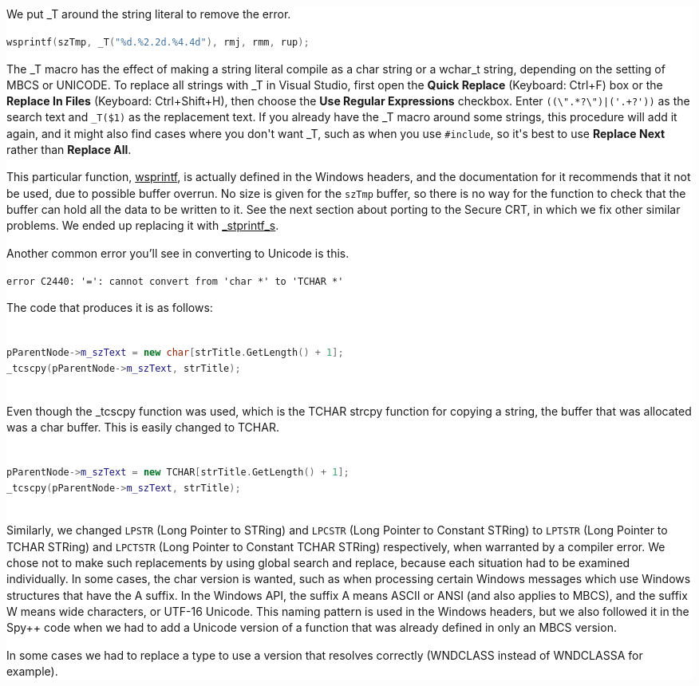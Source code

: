  We put _T around the string literal to remove the error.  
  
```cpp  
wsprintf(szTmp, _T("%d.%2.2d.%4.4d"), rmj, rmm, rup);  
```  
  
 The _T macro has the effect of making a string literal compile as a char string or a wchar_t string, depending on the setting of MBCS or UNICODE. To replace all strings with _T in Visual Studio, first open the **Quick Replace** (Keyboard: Ctrl+F) box or the **Replace In Files** (Keyboard: Ctrl+Shift+H), then choose the **Use Regular Expressions** checkbox. Enter `((\".*?\")|('.+?'))` as the search text and `_T($1)` as the replacement text. If you already have the _T macro around some strings, this procedure will add it again, and it might also find cases where you don't want _T, such as when you use `#include`, so it's best to use **Replace Next** rather than **Replace All**.  
  
 This particular function, [wsprintf](https://msdn.microsoft.com/library/windows/desktop/ms647550.aspx), is actually defined in the Windows headers, and the documentation for it recommends that it not be used, due to possible buffer overrun. No size is given for the `szTmp` buffer, so there is no way for the function to check that the buffer can hold all the data to be written to it. See the next section about porting to the Secure CRT, in which we fix other similar problems. We ended up replacing it with [_stprintf_s](../c-runtime-library/reference/sprintf-s-sprintf-s-l-swprintf-s-swprintf-s-l.md).  
  
 Another common error you’ll see in converting to Unicode is this.  
  
```Output  
error C2440: '=': cannot convert from 'char *' to 'TCHAR *'  
```  
  
 The code that produces it is as follows:  
  
```cpp  
  
pParentNode->m_szText = new char[strTitle.GetLength() + 1];  
_tcscpy(pParentNode->m_szText, strTitle);  
  
```  
  
 Even though the _tcscpy function was used, which is the TCHAR strcpy function for copying a string, the buffer that was allocated was a char buffer. This is easily changed to TCHAR.  
  
```cpp  
  
pParentNode->m_szText = new TCHAR[strTitle.GetLength() + 1];  
_tcscpy(pParentNode->m_szText, strTitle);  
  
```  
  
 Similarly, we changed `LPSTR` (Long Pointer to STRing) and `LPCSTR` (Long Pointer to Constant STRing) to `LPTSTR` (Long Pointer to TCHAR STRing) and `LPCTSTR` (Long Pointer to Constant TCHAR STRing) respectively, when warranted by a compiler error. We chose not to make such replacements by using global search and replace, because each situation had to be examined individually. In some cases, the char version is wanted, such as when processing certain Windows messages which use Windows structures that have the A suffix. In the Windows API, the suffix A means ASCII or ANSI (and also applies to MBCS), and the suffix W means wide characters, or UTF-16 Unicode. This naming pattern is used in the Windows headers, but we also followed it in the Spy++ code when we had to add a Unicode version of a function that was already defined in only an MBCS version.  
  
 In some cases we had to replace a type to use a version that resolves correctly (WNDCLASS instead of WNDCLASSA for example).  
  